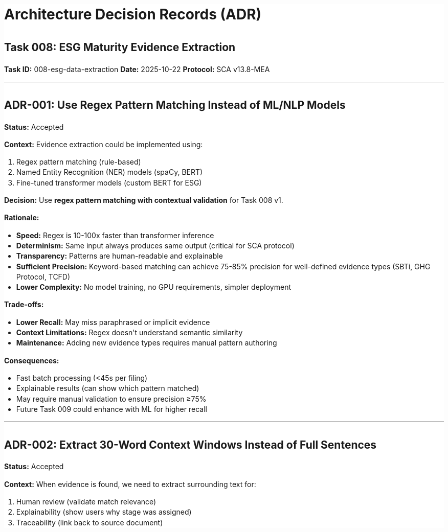 # Architecture Decision Records (ADR)
## Task 008: ESG Maturity Evidence Extraction

**Task ID:** 008-esg-data-extraction
**Date:** 2025-10-22
**Protocol:** SCA v13.8-MEA

---

## ADR-001: Use Regex Pattern Matching Instead of ML/NLP Models

**Status:** Accepted

**Context:**
Evidence extraction could be implemented using:
1. Regex pattern matching (rule-based)
2. Named Entity Recognition (NER) models (spaCy, BERT)
3. Fine-tuned transformer models (custom BERT for ESG)

**Decision:**
Use **regex pattern matching with contextual validation** for Task 008 v1.

**Rationale:**
- **Speed:** Regex is 10-100x faster than transformer inference
- **Determinism:** Same input always produces same output (critical for SCA protocol)
- **Transparency:** Patterns are human-readable and explainable
- **Sufficient Precision:** Keyword-based matching can achieve 75-85% precision for well-defined evidence types (SBTi, GHG Protocol, TCFD)
- **Lower Complexity:** No model training, no GPU requirements, simpler deployment

**Trade-offs:**
- **Lower Recall:** May miss paraphrased or implicit evidence
- **Context Limitations:** Regex doesn't understand semantic similarity
- **Maintenance:** Adding new evidence types requires manual pattern authoring

**Consequences:**
- Fast batch processing (<45s per filing)
- Explainable results (can show which pattern matched)
- May require manual validation to ensure precision ≥75%
- Future Task 009 could enhance with ML for higher recall

---

## ADR-002: Extract 30-Word Context Windows Instead of Full Sentences

**Status:** Accepted

**Context:**
When evidence is found, we need to extract surrounding text for:
1. Human review (validate match relevance)
2. Explainability (show users why stage was assigned)
3. Traceability (link back to source document)
